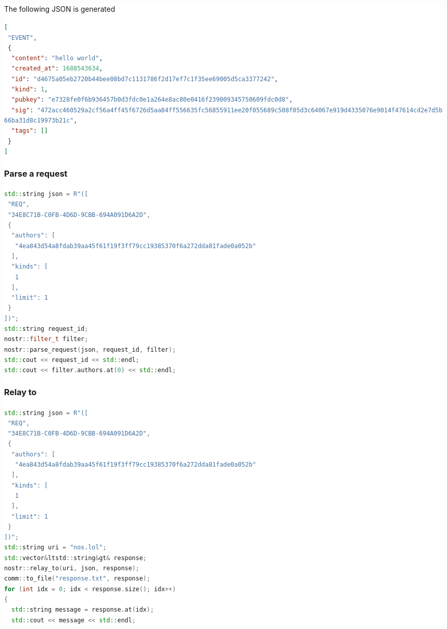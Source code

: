 The following JSON is generated

```json
[
 "EVENT",
 {
  "content": "hello world",
  "created_at": 1688543634,
  "id": "d4675a05eb2720b44bee08bd7c1131786f2d17ef7c1f35ee69005d5ca3377242",
  "kind": 1,
  "pubkey": "e7328fe0f6b936457b0d3fdc0e1a264e8ac80e0416f239009345750609fdc0d8",
  "sig": "472acc460529a2cf56a4ff45f6726d5aa84ff556635fc56855911ee20f055689c508f05d3c64067e919d4335076e9014f47614cd2e7d5b66ba31d8c19973b21c",
  "tags": []
 }
]
```

### Parse a request

```cpp
std::string json = R"([
 "REQ",
 "34E8C71B-C0FB-4D6D-9CBB-694A091D6A2D",
 {
  "authors": [
   "4ea843d54a8fdab39aa45f61f19f3ff79cc19385370f6a272dda81fade0a052b"
  ],
  "kinds": [
   1
  ],
  "limit": 1
 }
])";
std::string request_id;
nostr::filter_t filter;
nostr::parse_request(json, request_id, filter);
std::cout << request_id << std::endl;
std::cout << filter.authors.at(0) << std::endl;
```

### Relay to

```cpp
std::string json = R"([
 "REQ",
 "34E8C71B-C0FB-4D6D-9CBB-694A091D6A2D",
 {
  "authors": [
   "4ea843d54a8fdab39aa45f61f19f3ff79cc19385370f6a272dda81fade0a052b"
  ],
  "kinds": [
   1
  ],
  "limit": 1
 }
])";
std::string uri = "nos.lol";
std::vector&ltstd::string&gt& response;
nostr::relay_to(uri, json, response);
comm::to_file("response.txt", response);
for (int idx = 0; idx < response.size(); idx++)
{
  std::string message = response.at(idx);
  std::cout << message << std::endl;
```